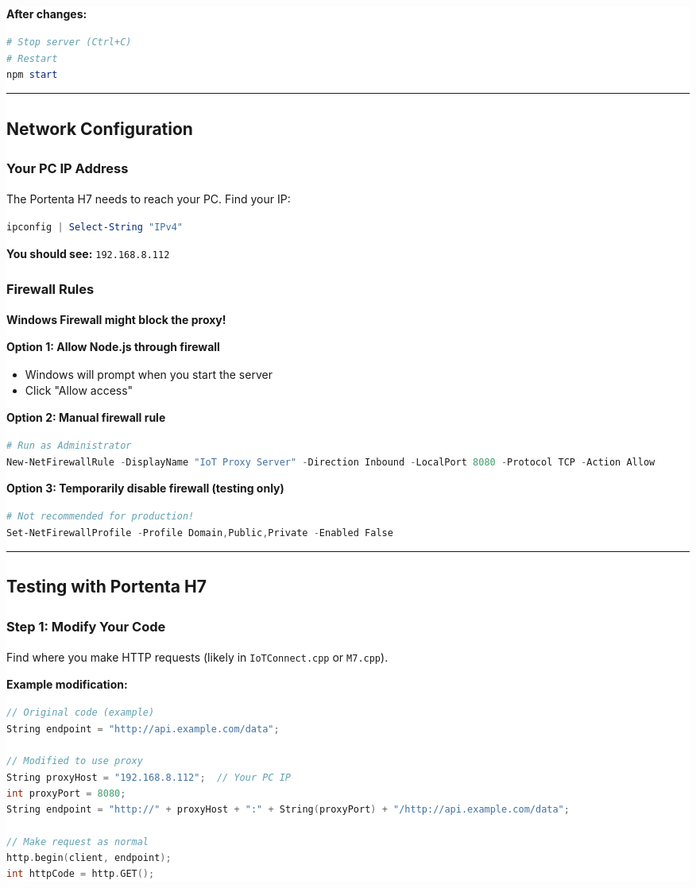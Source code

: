 **After changes:**
```powershell
# Stop server (Ctrl+C)
# Restart
npm start
```

---

## Network Configuration

### Your PC IP Address

The Portenta H7 needs to reach your PC. Find your IP:

```powershell
ipconfig | Select-String "IPv4"
```

**You should see:** `192.168.8.112`

### Firewall Rules

**Windows Firewall might block the proxy!**

**Option 1: Allow Node.js through firewall**
- Windows will prompt when you start the server
- Click "Allow access"

**Option 2: Manual firewall rule**
```powershell
# Run as Administrator
New-NetFirewallRule -DisplayName "IoT Proxy Server" -Direction Inbound -LocalPort 8080 -Protocol TCP -Action Allow
```

**Option 3: Temporarily disable firewall (testing only)**
```powershell
# Not recommended for production!
Set-NetFirewallProfile -Profile Domain,Public,Private -Enabled False
```

---

## Testing with Portenta H7

### Step 1: Modify Your Code

Find where you make HTTP requests (likely in `IoTConnect.cpp` or `M7.cpp`).

**Example modification:**

```cpp
// Original code (example)
String endpoint = "http://api.example.com/data";

// Modified to use proxy
String proxyHost = "192.168.8.112";  // Your PC IP
int proxyPort = 8080;
String endpoint = "http://" + proxyHost + ":" + String(proxyPort) + "/http://api.example.com/data";

// Make request as normal
http.begin(client, endpoint);
int httpCode = http.GET();
```
